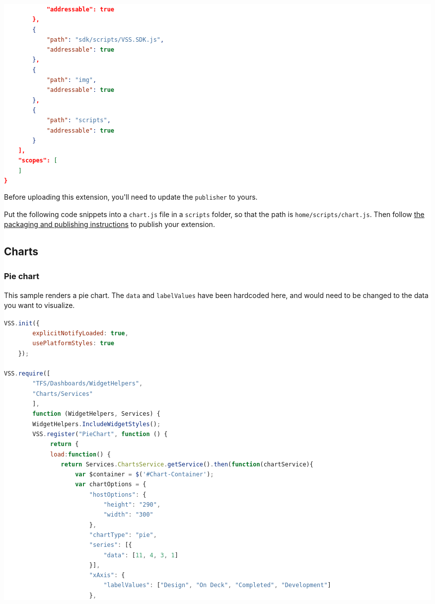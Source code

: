 ```json
            "addressable": true
        },
        {
            "path": "sdk/scripts/VSS.SDK.js",
            "addressable": true
        },
        {
            "path": "img",
            "addressable": true
        },
        {
            "path": "scripts",
            "addressable": true
        }
    ],
    "scopes": [
    ]
}

```

Before uploading this extension, you'll need to update the `publisher` to yours. 

Put the following code snippets into a `chart.js` file in a `scripts` folder, so that the path is `home/scripts/chart.js`.
Then follow [the packaging and publishing instructions](../publish/overview.md) to publish your extension.

## Charts

### Pie chart

This sample renders a pie chart. The `data` and `labelValues` have been hardcoded here, and would need to be changed to the data you want to visualize. 

```JavaScript
VSS.init({
 		explicitNotifyLoaded: true,
 		usePlatformStyles: true 
 	});
 	
VSS.require([
 		"TFS/Dashboards/WidgetHelpers", 
	    "Charts/Services"
		],
		function (WidgetHelpers, Services) {
 		WidgetHelpers.IncludeWidgetStyles();
 		VSS.register("PieChart", function () { 
			 return {
			 load:function() {
				return Services.ChartsService.getService().then(function(chartService){
					var $container = $('#Chart-Container');
					var chartOptions = { 
						"hostOptions": { 
							"height": "290", 
							"width": "300"
						},
						"chartType": "pie",
						"series": [{
							"data": [11, 4, 3, 1]
						}],
						"xAxis": { 
							"labelValues": ["Design", "On Deck", "Completed", "Development"] 
						}, 
```